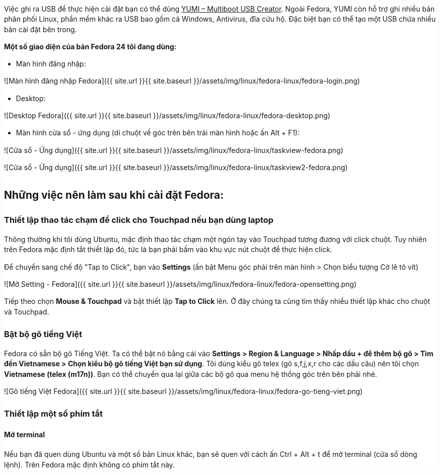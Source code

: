 Việc ghi ra USB đề thực hiện cài đặt bạn có thể dùng [YUMI – Multiboot USB Creator](http://www.pendrivelinux.com/yumi-multiboot-usb-creator/). Ngoài Fedora, YUMI còn hỗ trợ ghi nhiều bản phân phối Linux, phần mềm khác ra USB bao gồm cả Windows, Antivirus, đĩa cứu hộ. Đặc biệt bạn có thể tạo một USB chứa nhiều bản cài đặt bên trong.

**Một số giao diện của bản Fedora 24 tôi đang dùng:**

- Màn hình đăng nhập:

![Màn hình đăng nhập Fedora]({{ site.url }}{{ site.baseurl }}/assets/img/linux/fedora-linux/fedora-login.png)

- Desktop:

![Desktop Fedora]({{ site.url }}{{ site.baseurl }}/assets/img/linux/fedora-linux/fedora-desktop.png)

- Màn hình cửa sổ - ứng dụng (di chuột về góc trên bên trái màn hình hoặc ấn Alt + F1):

![Cửa sổ - Ứng dụng]({{ site.url }}{{ site.baseurl }}/assets/img/linux/fedora-linux/taskview-fedora.png)

![Cửa sổ - Ứng dụng]({{ site.url }}{{ site.baseurl }}/assets/img/linux/fedora-linux/taskview2-fedora.png)


## Những việc nên làm sau khi cài đặt Fedora:

### Thiết lập thao tác chạm để click cho Touchpad nếu bạn dùng laptop

Thông thường khi tôi dùng Ubuntu, mặc định thao tác chạm một ngón tay vào Touchpad tương đương với click chuột. Tuy nhiên trên Fedora mặc định tắt thiết lập đó, tức là bạn phải bấm vào khu vực nút chuột để thực hiện click.

Để chuyển sang chế độ "Tap to Click", bạn vào **Settings** (ấn bật Menu góc phải trên màn hình > Chọn biểu tượng Cờ lê tô vít)

![Mở Setting - Fedora]({{ site.url }}{{ site.baseurl }}/assets/img/linux/fedora-linux/fedora-opensetting.png)

Tiếp theo chọn **Mouse & Touchpad** và bật thiết lập **Tap to Click** lên. Ở đây chúng ta cũng tìm thấy nhiều thiết lập khác cho chuột và Touchpad.

### Bật bộ gõ tiếng Việt

Fedora có sẵn bộ gõ Tiếng Việt. Ta có thể bật nó bằng cái vào **Settings > Region & Language > Nhấp dấu + để thêm bộ gõ > Tìm đến Vietnamese > Chọn kiểu bộ gõ tiếng Việt bạn sử dụng**. Tôi dùng kiểu gõ telex (gõ s,f,j,x,r cho các dấu câu) nên tôi chọn **Vietnamese (telex (m17n))**. Bạn có thể chuyển qua lại giữa các bộ gõ qua menu hệ thống góc trên bên phải nhé.


![Gõ tiếng Việt Fedora]({{ site.url }}{{ site.baseurl }}/assets/img/linux/fedora-linux/fedora-go-tieng-viet.png)

### Thiết lập một số phím tắt

#### Mở terminal

Nếu bạn đã quen dùng Ubuntu và một số bản Linux khác, bạn sẽ quen với cách ấn Ctrl + Alt + t để mở terminal (cửa sổ dòng lệnh). Trên Fedora mặc định không có phím tắt này.
